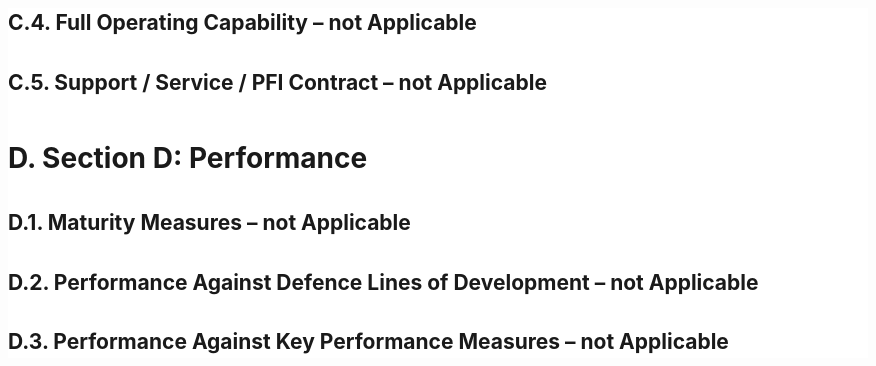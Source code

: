 ## C.4. Full Operating Capability – not Applicable

## C.5. Support / Service / PFI Contract – not Applicable

# D. Section D: Performance

## D.1. Maturity Measures – not Applicable

## D.2. Performance Against Defence Lines of Development – not Applicable

## D.3. Performance Against Key Performance Measures – not Applicable
